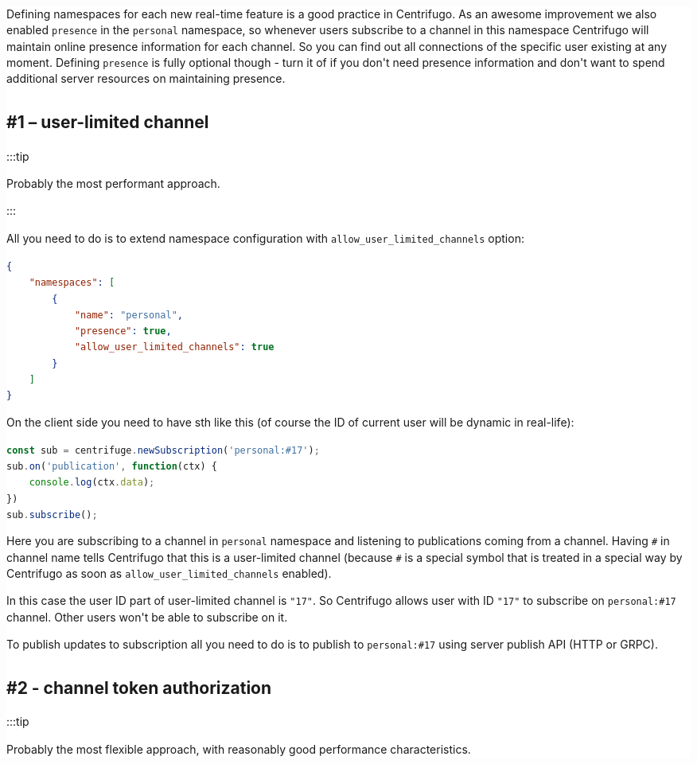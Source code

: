 Defining namespaces for each new real-time feature is a good practice in Centrifugo. As an awesome improvement we also enabled `presence` in the `personal` namespace, so whenever users subscribe to a channel in this namespace Centrifugo will maintain online presence information for each channel. So you can find out all connections of the specific user existing at any moment. Defining `presence` is fully optional though - turn it of if you don't need presence information and don't want to spend additional server resources on maintaining presence.

## #1 – user-limited channel

:::tip

Probably the most performant approach.

:::

All you need to do is to extend namespace configuration with `allow_user_limited_channels` option:

```json
{
    "namespaces": [
        {
            "name": "personal",
            "presence": true,
            "allow_user_limited_channels": true
        }
    ]
}
```

On the client side you need to have sth like this (of course the ID of current user will be dynamic in real-life):

```javascript
const sub = centrifuge.newSubscription('personal:#17');
sub.on('publication', function(ctx) {
    console.log(ctx.data);
})
sub.subscribe();
```

Here you are subscribing to a channel in `personal` namespace and listening to publications coming from a channel. Having `#` in channel name tells Centrifugo that this is a user-limited channel (because `#` is a special symbol that is treated in a special way by Centrifugo as soon as `allow_user_limited_channels` enabled).

In this case the user ID part of user-limited channel is `"17"`. So Centrifugo allows user with ID `"17"` to subscribe on `personal:#17` channel. Other users won't be able to subscribe on it.

To publish updates to subscription all you need to do is to publish to `personal:#17` using server publish API (HTTP or GRPC).

## #2 - channel token authorization

:::tip

Probably the most flexible approach, with reasonably good performance characteristics.
